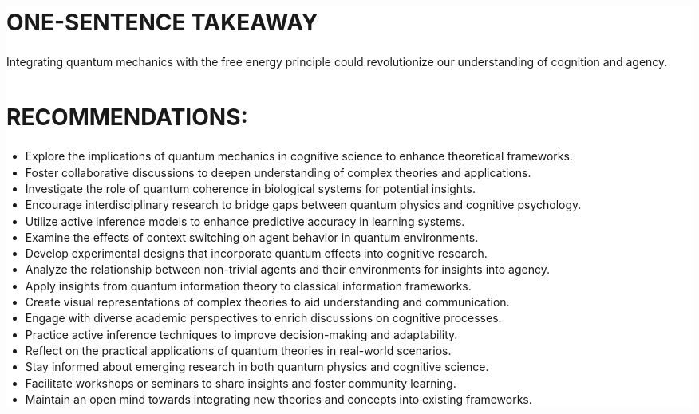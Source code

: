 # ONE-SENTENCE TAKEAWAY
Integrating quantum mechanics with the free energy principle could revolutionize our understanding of cognition and agency.

# RECOMMENDATIONS:
- Explore the implications of quantum mechanics in cognitive science to enhance theoretical frameworks.
- Foster collaborative discussions to deepen understanding of complex theories and applications.
- Investigate the role of quantum coherence in biological systems for potential insights.
- Encourage interdisciplinary research to bridge gaps between quantum physics and cognitive psychology.
- Utilize active inference models to enhance predictive accuracy in learning systems.
- Examine the effects of context switching on agent behavior in quantum environments.
- Develop experimental designs that incorporate quantum effects into cognitive research.
- Analyze the relationship between non-trivial agents and their environments for insights into agency.
- Apply insights from quantum information theory to classical information frameworks.
- Create visual representations of complex theories to aid understanding and communication.
- Engage with diverse academic perspectives to enrich discussions on cognitive processes.
- Practice active inference techniques to improve decision-making and adaptability.
- Reflect on the practical applications of quantum theories in real-world scenarios.
- Stay informed about emerging research in both quantum physics and cognitive science.
- Facilitate workshops or seminars to share insights and foster community learning.
- Maintain an open mind towards integrating new theories and concepts into existing frameworks.